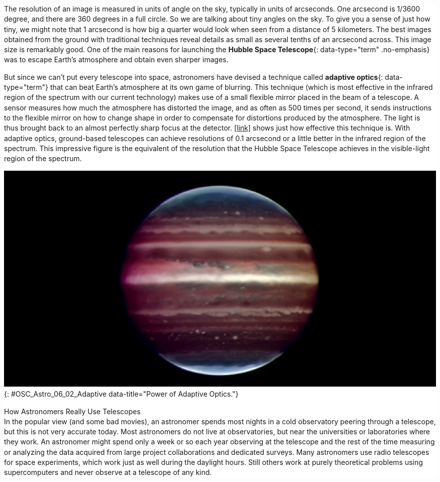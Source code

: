 The resolution of an image is measured in units of angle on the sky, typically in units of arcseconds. One arcsecond is 1/3600 degree, and there are 360 degrees in a full circle. So we are talking about tiny angles on the sky. To give you a sense of just how tiny, we might note that 1 arcsecond is how big a quarter would look when seen from a distance of 5 kilometers. The best images obtained from the ground with traditional techniques reveal details as small as several tenths of an arcsecond across. This image size is remarkably good. One of the main reasons for launching the **Hubble Space Telescope**{: data-type="term" .no-emphasis} was to escape Earth’s atmosphere and obtain even sharper images.

But since we can’t put every telescope into space, astronomers have devised a technique called **adaptive optics**{: data-type="term"} that can beat Earth’s atmosphere at its own game of blurring. This technique (which is most effective in the infrared region of the spectrum with our current technology) makes use of a small flexible mirror placed in the beam of a telescope. A sensor measures how much the atmosphere has distorted the image, and as often as 500 times per second, it sends instructions to the flexible mirror on how to change shape in order to compensate for distortions produced by the atmosphere. The light is thus brought back to an almost perfectly sharp focus at the detector. [\[link\]](#OSC_Astro_06_02_Adaptive) shows just how effective this technique is. With adaptive optics, ground-based telescopes can achieve resolutions of 0.1 arcsecond or a little better in the infrared region of the spectrum. This impressive figure is the equivalent of the resolution that the Hubble Space Telescope achieves in the visible-light region of the spectrum.

 ![Image of the planet Jupiter taken in infrared light with adaptive optics with the Very Large Telescope in Chile. This high resolution image shows cloud details on Jupiter that rival those taken by the Hubble Space Telescope in Earth orbit.](../resources/OSC_Astro_06_02_Adaptive.jpg "One of the clearest pictures of Jupiter ever taken from the ground, this image was produced with adaptive optics using an 8-meter-diameter telescope at the Very Large Telescope in Chile. Adaptive optics uses infrared wavelengths to remove atmospheric blurring, resulting in a much clearer image. (credit: modification of work by ESO, F.Marchis, M.Wong (UC Berkeley); E.Marchetti, P.Amico, S.Tordo (ESO))"){: #OSC_Astro_06_02_Adaptive data-title="Power of Adaptive Optics."}

<div data-type="note" class="note astronomy astronomy-basics" markdown="1">
<div data-type="title" class="title">
How Astronomers Really Use Telescopes
</div>
In the popular view (and some bad movies), an astronomer spends most nights in a cold observatory peering through a telescope, but this is not very accurate today. Most astronomers do not live at observatories, but near the universities or laboratories where they work. An astronomer might spend only a week or so each year observing at the telescope and the rest of the time measuring or analyzing the data acquired from large project collaborations and dedicated surveys. Many astronomers use radio telescopes for space experiments, which work just as well during the daylight hours. Still others work at purely theoretical problems using supercomputers and never observe at a telescope of any kind.


[1]: https://openstaxcollege.org/l/30KeckObserv
[2]: https://openstaxcollege.org/l/30IntDSA
[3]: https://openstaxcollege.org/l/30GlbatNght
[4]: https://openstaxcollege.org/l/30DNSGuide
